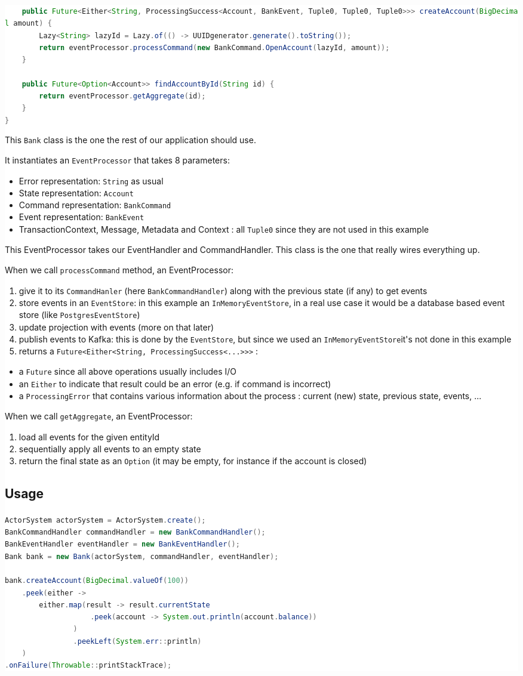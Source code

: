 ```java
    public Future<Either<String, ProcessingSuccess<Account, BankEvent, Tuple0, Tuple0, Tuple0>>> createAccount(BigDecimal amount) {
        Lazy<String> lazyId = Lazy.of(() -> UUIDgenerator.generate().toString());
        return eventProcessor.processCommand(new BankCommand.OpenAccount(lazyId, amount));
    }

    public Future<Option<Account>> findAccountById(String id) {
        return eventProcessor.getAggregate(id);
    }
}
```

This `Bank` class is the one the rest of our application should use.

It instantiates an `EventProcessor` that takes 8 parameters:
* Error representation: `String` as usual
* State representation: `Account`
* Command representation: `BankCommand`
* Event representation: `BankEvent`
* TransactionContext, Message, Metadata and Context : all `Tuple0` since they are not used in this example

This EventProcessor takes our EventHandler and CommandHandler.
This class is the one that really wires everything up.

When we call `processCommand` method, an EventProcessor:
1. give it to its `CommandHanler` (here `BankCommandHandler`) along with the previous state (if any) to get events
2. store events in an `EventStore`: in this example an `InMemoryEventStore`, in a real use case it would be a database based event store (like `PostgresEventStore`)
3. update projection with events (more on that later)
4. publish events to Kafka: this is done by the `EventStore`, but since we used an `InMemoryEventStore`it's not done in this example
5. returns a `Future<Either<String, ProcessingSuccess<...>>>` :
  * a `Future` since all above operations usually includes I/O
  * an `Either` to indicate that result could be an error (e.g. if command is incorrect)
  * a `ProcessingError` that contains various information about the process : current (new) state, previous state, events, ...

When we call `getAggregate`, an EventProcessor:
1. load all events for the given entityId
2. sequentially apply all events to an empty state
3. return the final state as an `Option` (it may be empty, for instance if the account is closed)


## Usage

```java
ActorSystem actorSystem = ActorSystem.create();
BankCommandHandler commandHandler = new BankCommandHandler();
BankEventHandler eventHandler = new BankEventHandler();
Bank bank = new Bank(actorSystem, commandHandler, eventHandler);

bank.createAccount(BigDecimal.valueOf(100))
    .peek(either ->
        either.map(result -> result.currentState
                    .peek(account -> System.out.println(account.balance))
                )
                .peekLeft(System.err::println)
    )
.onFailure(Throwable::printStackTrace);
```
